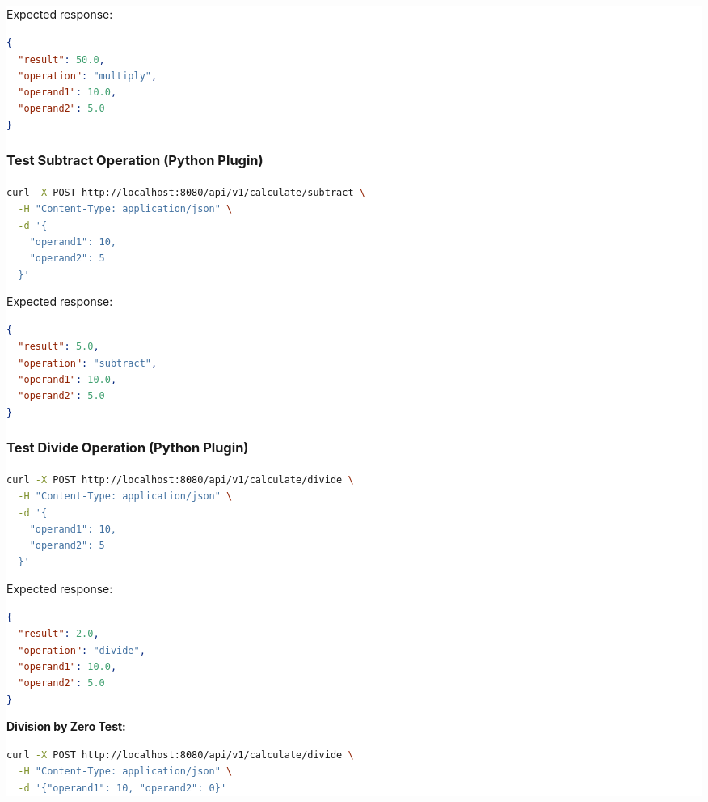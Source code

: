 Expected response:
```json
{
  "result": 50.0,
  "operation": "multiply",
  "operand1": 10.0,
  "operand2": 5.0
}
```

### Test Subtract Operation (Python Plugin)

```bash
curl -X POST http://localhost:8080/api/v1/calculate/subtract \
  -H "Content-Type: application/json" \
  -d '{
    "operand1": 10,
    "operand2": 5
  }'
```

Expected response:
```json
{
  "result": 5.0,
  "operation": "subtract",
  "operand1": 10.0,
  "operand2": 5.0
}
```

### Test Divide Operation (Python Plugin)

```bash
curl -X POST http://localhost:8080/api/v1/calculate/divide \
  -H "Content-Type: application/json" \
  -d '{
    "operand1": 10,
    "operand2": 5
  }'
```

Expected response:
```json
{
  "result": 2.0,
  "operation": "divide",
  "operand1": 10.0,
  "operand2": 5.0
}
```

**Division by Zero Test:**
```bash
curl -X POST http://localhost:8080/api/v1/calculate/divide \
  -H "Content-Type: application/json" \
  -d '{"operand1": 10, "operand2": 0}'
```
